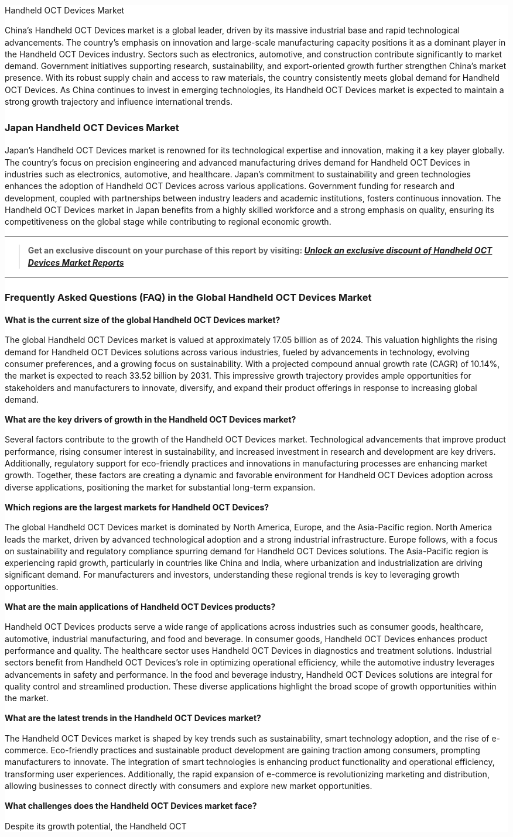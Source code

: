 Handheld OCT Devices Market</h3><p>China&rsquo;s Handheld OCT Devices market is a global leader, driven by its massive industrial base and rapid technological advancements. The country&rsquo;s emphasis on innovation and large-scale manufacturing capacity positions it as a dominant player in the Handheld OCT Devices industry. Sectors such as electronics, automotive, and construction contribute significantly to market demand. Government initiatives supporting research, sustainability, and export-oriented growth further strengthen China&rsquo;s market presence. With its robust supply chain and access to raw materials, the country consistently meets global demand for Handheld OCT Devices. As China continues to invest in emerging technologies, its Handheld OCT Devices market is expected to maintain a strong growth trajectory and influence international trends.</p><h3>Japan Handheld OCT Devices Market</h3><p>Japan&rsquo;s Handheld OCT Devices market is renowned for its technological expertise and innovation, making it a key player globally. The country&rsquo;s focus on precision engineering and advanced manufacturing drives demand for Handheld OCT Devices in industries such as electronics, automotive, and healthcare. Japan&rsquo;s commitment to sustainability and green technologies enhances the adoption of Handheld OCT Devices across various applications. Government funding for research and development, coupled with partnerships between industry leaders and academic institutions, fosters continuous innovation. The Handheld OCT Devices market in Japan benefits from a highly skilled workforce and a strong emphasis on quality, ensuring its competitiveness on the global stage while contributing to regional economic growth.</p><hr /><blockquote><p><strong>Get an exclusive discount on your purchase of this report by visiting: <em><a href="://marketresearchpulse.com/ask-for-discount/37217?utm_source=Github&amp;utm_medium=0111">Unlock an exclusive discount of Handheld OCT Devices Market Reports</a></em>&nbsp;</strong></p></blockquote><hr /><h3>Frequently Asked Questions (FAQ) in the Global Handheld OCT Devices Market</h3><p><strong>What is the current size of the global Handheld OCT Devices market?</strong></p><p>The global Handheld OCT Devices market is valued at approximately 17.05 billion as of 2024. This valuation highlights the rising demand for Handheld OCT Devices solutions across various industries, fueled by advancements in technology, evolving consumer preferences, and a growing focus on sustainability. With a projected compound annual growth rate (CAGR) of 10.14%, the market is expected to reach 33.52 billion by 2031. This impressive growth trajectory provides ample opportunities for stakeholders and manufacturers to innovate, diversify, and expand their product offerings in response to increasing global demand.</p><p><strong>What are the key drivers of growth in the Handheld OCT Devices market?</strong></p><p>Several factors contribute to the growth of the Handheld OCT Devices market. Technological advancements that improve product performance, rising consumer interest in sustainability, and increased investment in research and development are key drivers. Additionally, regulatory support for eco-friendly practices and innovations in manufacturing processes are enhancing market growth. Together, these factors are creating a dynamic and favorable environment for Handheld OCT Devices adoption across diverse applications, positioning the market for substantial long-term expansion.</p><p><strong>Which regions are the largest markets for Handheld OCT Devices?</strong></p><p>The global Handheld OCT Devices market is dominated by North America, Europe, and the Asia-Pacific region. North America leads the market, driven by advanced technological adoption and a strong industrial infrastructure. Europe follows, with a focus on sustainability and regulatory compliance spurring demand for Handheld OCT Devices solutions. The Asia-Pacific region is experiencing rapid growth, particularly in countries like China and India, where urbanization and industrialization are driving significant demand. For manufacturers and investors, understanding these regional trends is key to leveraging growth opportunities.</p><p><strong>What are the main applications of Handheld OCT Devices products?</strong></p><p>Handheld OCT Devices products serve a wide range of applications across industries such as consumer goods, healthcare, automotive, industrial manufacturing, and food and beverage. In consumer goods, Handheld OCT Devices enhances product performance and quality. The healthcare sector uses Handheld OCT Devices in diagnostics and treatment solutions. Industrial sectors benefit from Handheld OCT Devices&rsquo;s role in optimizing operational efficiency, while the automotive industry leverages advancements in safety and performance. In the food and beverage industry, Handheld OCT Devices solutions are integral for quality control and streamlined production. These diverse applications highlight the broad scope of growth opportunities within the market.</p><p><strong>What are the latest trends in the Handheld OCT Devices market?</strong></p><p>The Handheld OCT Devices market is shaped by key trends such as sustainability, smart technology adoption, and the rise of e-commerce. Eco-friendly practices and sustainable product development are gaining traction among consumers, prompting manufacturers to innovate. The integration of smart technologies is enhancing product functionality and operational efficiency, transforming user experiences. Additionally, the rapid expansion of e-commerce is revolutionizing marketing and distribution, allowing businesses to connect directly with consumers and explore new market opportunities.</p><p><strong>What challenges does the Handheld OCT Devices market face?</strong></p><p>Despite its growth potential, the Handheld OCT